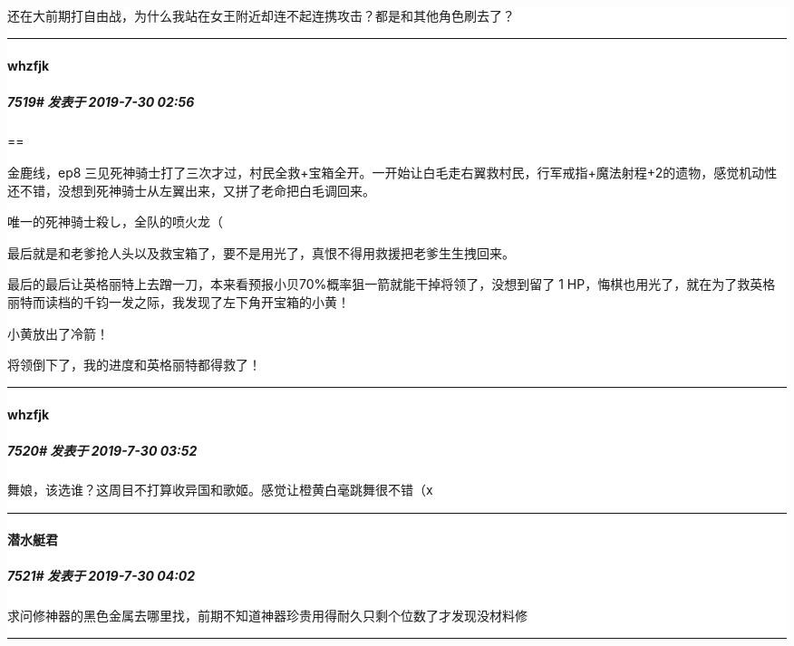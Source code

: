 


还在大前期打自由战，为什么我站在女王附近却连不起连携攻击？都是和其他角色刷去了？







*****

####  whzfjk  
##### 7519#       发表于 2019-7-30 02:56

==



金鹿线，ep8 三见死神骑士打了三次才过，村民全救+宝箱全开。一开始让白毛走右翼救村民，行军戒指+魔法射程+2的遗物，感觉机动性还不错，没想到死神骑士从左翼出来，又拼了老命把白毛调回来。

唯一的死神骑士殺し，全队的喷火龙（

最后就是和老爹抢人头以及救宝箱了，要不是用光了，真恨不得用救援把老爹生生拽回来。


最后的最后让英格丽特上去蹭一刀，本来看预报小贝70%概率狙一箭就能干掉将领了，没想到留了 1 HP，悔棋也用光了，就在为了救英格丽特而读档的千钧一发之际，我发现了左下角开宝箱的小黄！

小黄放出了冷箭！

将领倒下了，我的进度和英格丽特都得救了！







*****

####  whzfjk  
##### 7520#       发表于 2019-7-30 03:52




舞娘，该选谁？这周目不打算收异国和歌姬。感觉让橙黄白毫跳舞很不错（x







*****

####  潜水艇君  
##### 7521#       发表于 2019-7-30 04:02




求问修神器的黑色金属去哪里找，前期不知道神器珍贵用得耐久只剩个位数了才发现没材料修







*****
